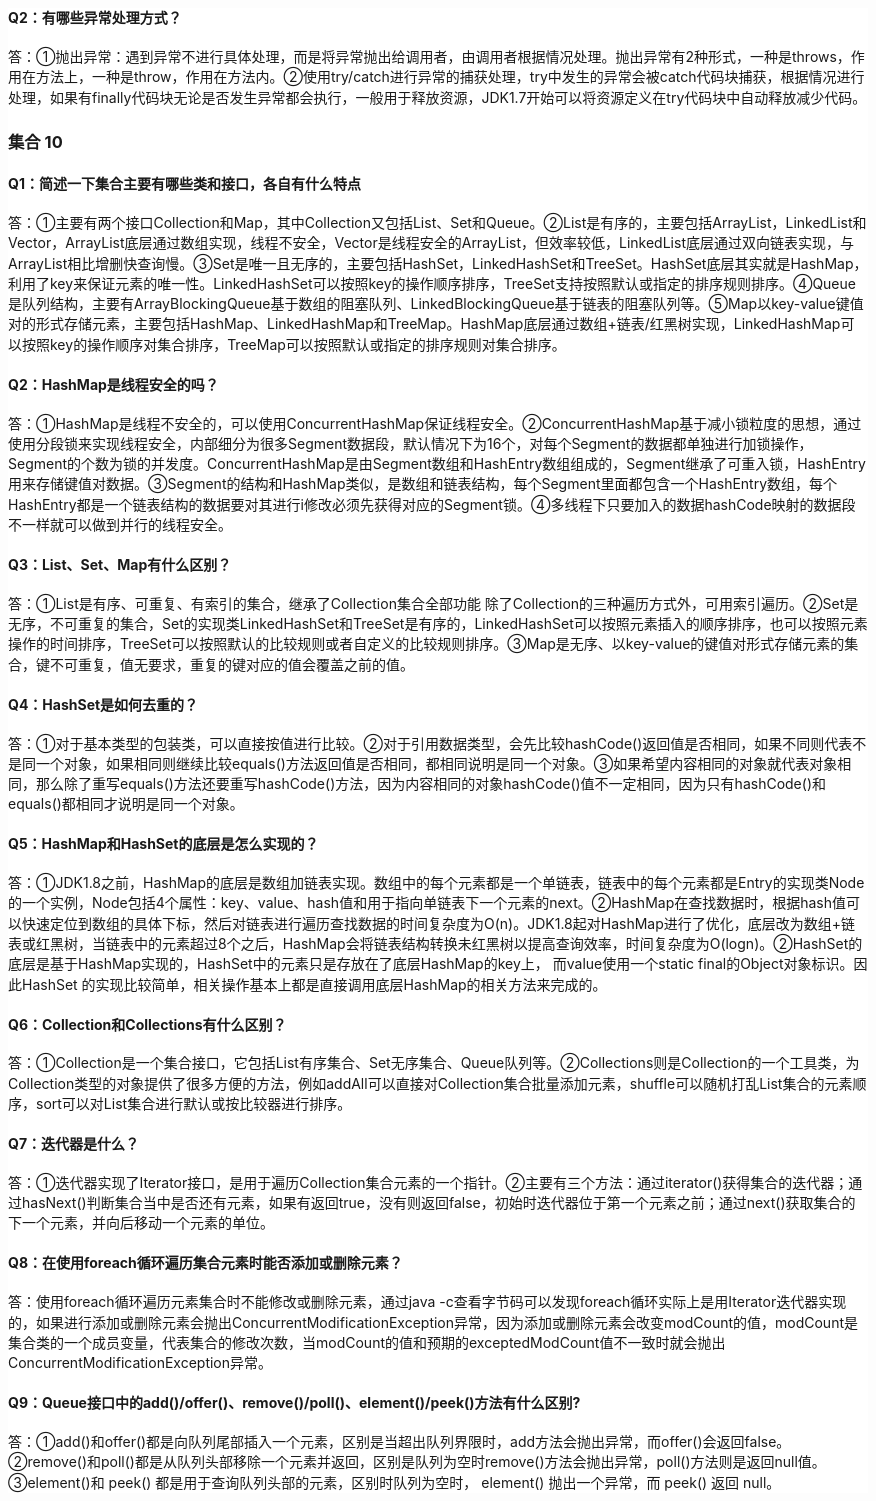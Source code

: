 #### Q2：有哪些异常处理方式？
答：①抛出异常：遇到异常不进行具体处理，而是将异常抛出给调用者，由调用者根据情况处理。抛出异常有2种形式，一种是throws，作用在方法上，一种是throw，作用在方法内。②使用try/catch进行异常的捕获处理，try中发生的异常会被catch代码块捕获，根据情况进行处理，如果有finally代码块无论是否发生异常都会执行，一般用于释放资源，JDK1.7开始可以将资源定义在try代码块中自动释放减少代码。

### 集合 10
#### Q1：简述一下集合主要有哪些类和接口，各自有什么特点
答：①主要有两个接口Collection和Map，其中Collection又包括List、Set和Queue。②List是有序的，主要包括ArrayList，LinkedList和Vector，ArrayList底层通过数组实现，线程不安全，Vector是线程安全的ArrayList，但效率较低，LinkedList底层通过双向链表实现，与ArrayList相比增删快查询慢。③Set是唯一且无序的，主要包括HashSet，LinkedHashSet和TreeSet。HashSet底层其实就是HashMap，利用了key来保证元素的唯一性。LinkedHashSet可以按照key的操作顺序排序，TreeSet支持按照默认或指定的排序规则排序。④Queue是队列结构，主要有ArrayBlockingQueue基于数组的阻塞队列、LinkedBlockingQueue基于链表的阻塞队列等。⑤Map以key-value键值对的形式存储元素，主要包括HashMap、LinkedHashMap和TreeMap。HashMap底层通过数组+链表/红黑树实现，LinkedHashMap可以按照key的操作顺序对集合排序，TreeMap可以按照默认或指定的排序规则对集合排序。

#### Q2：HashMap是线程安全的吗？
答：①HashMap是线程不安全的，可以使用ConcurrentHashMap保证线程安全。②ConcurrentHashMap基于减小锁粒度的思想，通过使用分段锁来实现线程安全，内部细分为很多Segment数据段，默认情况下为16个，对每个Segment的数据都单独进行加锁操作，Segment的个数为锁的并发度。ConcurrentHashMap是由Segment数组和HashEntry数组组成的，Segment继承了可重入锁，HashEntry用来存储键值对数据。③Segment的结构和HashMap类似，是数组和链表结构，每个Segment里面都包含一个HashEntry数组，每个HashEntry都是一个链表结构的数据要对其进行i修改必须先获得对应的Segment锁。④多线程下只要加入的数据hashCode映射的数据段不一样就可以做到并行的线程安全。

#### Q3：List、Set、Map有什么区别？
答：①List是有序、可重复、有索引的集合，继承了Collection集合全部功能 除了Collection的三种遍历方式外，可用索引遍历。②Set是无序，不可重复的集合，Set的实现类LinkedHashSet和TreeSet是有序的，LinkedHashSet可以按照元素插入的顺序排序，也可以按照元素操作的时间排序，TreeSet可以按照默认的比较规则或者自定义的比较规则排序。③Map是无序、以key-value的键值对形式存储元素的集合，键不可重复，值无要求，重复的键对应的值会覆盖之前的值。

#### Q4：HashSet是如何去重的？
答：①对于基本类型的包装类，可以直接按值进行比较。②对于引用数据类型，会先比较hashCode()返回值是否相同，如果不同则代表不是同一个对象，如果相同则继续比较equals()方法返回值是否相同，都相同说明是同一个对象。③如果希望内容相同的对象就代表对象相同，那么除了重写equals()方法还要重写hashCode()方法，因为内容相同的对象hashCode()值不一定相同，因为只有hashCode()和equals()都相同才说明是同一个对象。

#### Q5：HashMap和HashSet的底层是怎么实现的？
答：①JDK1.8之前，HashMap的底层是数组加链表实现。数组中的每个元素都是一个单链表，链表中的每个元素都是Entry的实现类Node的一个实例，Node包括4个属性：key、value、hash值和用于指向单链表下一个元素的next。②HashMap在查找数据时，根据hash值可以快速定位到数组的具体下标，然后对链表进行遍历查找数据的时间复杂度为O(n)。JDK1.8起对HashMap进行了优化，底层改为数组+链表或红黑树，当链表中的元素超过8个之后，HashMap会将链表结构转换未红黑树以提高查询效率，时间复杂度为O(logn)。②HashSet的底层是基于HashMap实现的，HashSet中的元素只是存放在了底层HashMap的key上， 而value使用一个static final的Object对象标识。因此HashSet 的实现比较简单，相关操作基本上都是直接调用底层HashMap的相关方法来完成的。

#### Q6：Collection和Collections有什么区别？
答：①Collection是一个集合接口，它包括List有序集合、Set无序集合、Queue队列等。②Collections则是Collection的一个工具类，为Collection类型的对象提供了很多方便的方法，例如addAll可以直接对Collection集合批量添加元素，shuffle可以随机打乱List集合的元素顺序，sort可以对List集合进行默认或按比较器进行排序。

#### Q7：迭代器是什么？
答：①迭代器实现了Iterator接口，是用于遍历Collection集合元素的一个指针。②主要有三个方法：通过iterator()获得集合的迭代器；通过hasNext()判断集合当中是否还有元素，如果有返回true，没有则返回false，初始时迭代器位于第一个元素之前；通过next()获取集合的下一个元素，并向后移动一个元素的单位。

#### Q8：在使用foreach循环遍历集合元素时能否添加或删除元素？
答：使用foreach循环遍历元素集合时不能修改或删除元素，通过java -c查看字节码可以发现foreach循环实际上是用Iterator迭代器实现的，如果进行添加或删除元素会抛出ConcurrentModificationException异常，因为添加或删除元素会改变modCount的值，modCount是集合类的一个成员变量，代表集合的修改次数，当modCount的值和预期的exceptedModCount值不一致时就会抛出ConcurrentModificationException异常。

#### Q9：Queue接口中的add()/offer()、remove()/poll()、element()/peek()方法有什么区别?
答：①add()和offer()都是向队列尾部插入一个元素，区别是当超出队列界限时，add方法会抛出异常，而offer()会返回false。②remove()和poll()都是从队列头部移除一个元素并返回，区别是队列为空时remove()方法会抛出异常，poll()方法则是返回null值。③element()和 peek() 都是用于查询队列头部的元素，区别时队列为空时， element() 抛出一个异常，而 peek() 返回 null。
